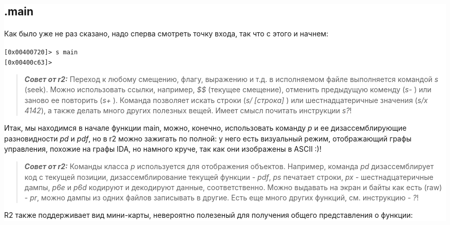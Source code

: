 .main
-----

Как было уже не раз сказано, надо сперва смотреть точку входа, так что с этого и начнем:

```
[0x00400720]> s main
[0x00400c63]>
```

> ***Совет от r2:*** Переход к любому смещению, флагу, выражению и т.д. в исполняемом файле выполняется командой *s* (seek). Можно использовать ссылки, например, *$$* (текущее смещение), отменить предыдущую коменду (*s-* ) или заново ее повторить (*s+* ). Команда позволяет искать строки (*s/ [строка]* ) или шестнадцатеричные значения (*s/х 4142*), а также делать много других полезных вещей.
> Имеет смысл почитать инструкции *s?*!

Итак, мы находимся в начале функции main, можно, конечно, использовать команду *p* и ее дизассемблирующие разновидности *pd* и *pdf*, но в r2 можно зажигать по полной: у него есть визуальный режим, отображающий графы управления, похожие на графы IDA, но намного круче, так как они изображены в ASCII :)!

> ***Совет от r2:*** Команды класса *p* используется для отображения объектов. Например, команда *pd* дизассемблирует код с текущей позиции, дизассемблирование текущей функции - *pdf*, *ps* печатает строки, *px* - шестнадцатеричные дампы, *p6e* и *p6d* кодируют и декодируют данные, соответственно. Можно выдавать на экран и байты как есть (raw) - *pr*, можно дампы из одних файлов записывать в другие. Есть еще много других функций, см. инструкцию - *?*!

R2 также поддерживает вид мини-карты, невероятно полезеный для получения общего представления о функции:
